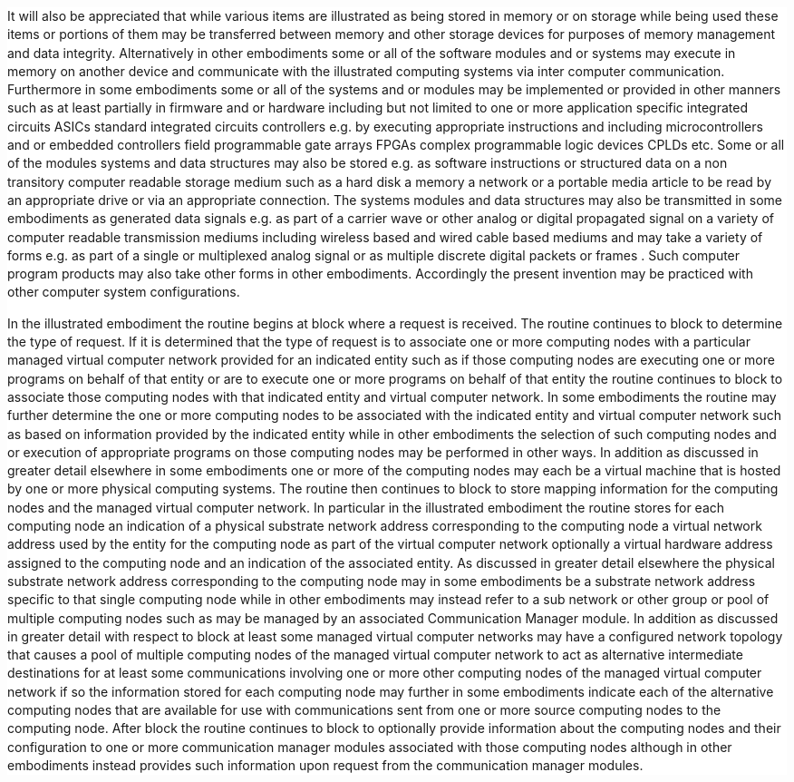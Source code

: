 It will also be appreciated that while various items are illustrated as being stored in memory or on storage while being used these items or portions of them may be transferred between memory and other storage devices for purposes of memory management and data integrity. Alternatively in other embodiments some or all of the software modules and or systems may execute in memory on another device and communicate with the illustrated computing systems via inter computer communication. Furthermore in some embodiments some or all of the systems and or modules may be implemented or provided in other manners such as at least partially in firmware and or hardware including but not limited to one or more application specific integrated circuits ASICs standard integrated circuits controllers e.g. by executing appropriate instructions and including microcontrollers and or embedded controllers field programmable gate arrays FPGAs complex programmable logic devices CPLDs etc. Some or all of the modules systems and data structures may also be stored e.g. as software instructions or structured data on a non transitory computer readable storage medium such as a hard disk a memory a network or a portable media article to be read by an appropriate drive or via an appropriate connection. The systems modules and data structures may also be transmitted in some embodiments as generated data signals e.g. as part of a carrier wave or other analog or digital propagated signal on a variety of computer readable transmission mediums including wireless based and wired cable based mediums and may take a variety of forms e.g. as part of a single or multiplexed analog signal or as multiple discrete digital packets or frames . Such computer program products may also take other forms in other embodiments. Accordingly the present invention may be practiced with other computer system configurations.

In the illustrated embodiment the routine begins at block where a request is received. The routine continues to block to determine the type of request. If it is determined that the type of request is to associate one or more computing nodes with a particular managed virtual computer network provided for an indicated entity such as if those computing nodes are executing one or more programs on behalf of that entity or are to execute one or more programs on behalf of that entity the routine continues to block to associate those computing nodes with that indicated entity and virtual computer network. In some embodiments the routine may further determine the one or more computing nodes to be associated with the indicated entity and virtual computer network such as based on information provided by the indicated entity while in other embodiments the selection of such computing nodes and or execution of appropriate programs on those computing nodes may be performed in other ways. In addition as discussed in greater detail elsewhere in some embodiments one or more of the computing nodes may each be a virtual machine that is hosted by one or more physical computing systems. The routine then continues to block to store mapping information for the computing nodes and the managed virtual computer network. In particular in the illustrated embodiment the routine stores for each computing node an indication of a physical substrate network address corresponding to the computing node a virtual network address used by the entity for the computing node as part of the virtual computer network optionally a virtual hardware address assigned to the computing node and an indication of the associated entity. As discussed in greater detail elsewhere the physical substrate network address corresponding to the computing node may in some embodiments be a substrate network address specific to that single computing node while in other embodiments may instead refer to a sub network or other group or pool of multiple computing nodes such as may be managed by an associated Communication Manager module. In addition as discussed in greater detail with respect to block at least some managed virtual computer networks may have a configured network topology that causes a pool of multiple computing nodes of the managed virtual computer network to act as alternative intermediate destinations for at least some communications involving one or more other computing nodes of the managed virtual computer network if so the information stored for each computing node may further in some embodiments indicate each of the alternative computing nodes that are available for use with communications sent from one or more source computing nodes to the computing node. After block the routine continues to block to optionally provide information about the computing nodes and their configuration to one or more communication manager modules associated with those computing nodes although in other embodiments instead provides such information upon request from the communication manager modules.

